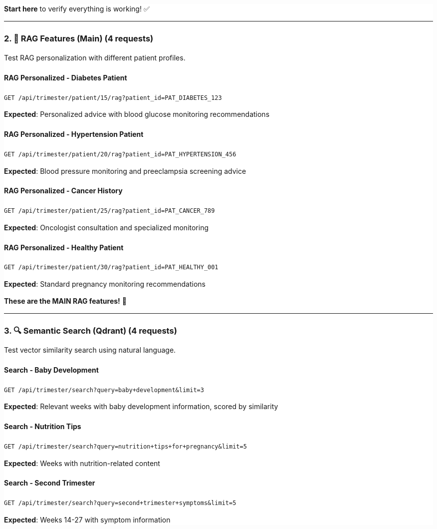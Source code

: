 **Start here** to verify everything is working! ✅

---

### **2. 🤖 RAG Features (Main)** (4 requests)
Test RAG personalization with different patient profiles.

#### **RAG Personalized - Diabetes Patient**
```
GET /api/trimester/patient/15/rag?patient_id=PAT_DIABETES_123
```
**Expected**: Personalized advice with blood glucose monitoring recommendations

#### **RAG Personalized - Hypertension Patient**
```
GET /api/trimester/patient/20/rag?patient_id=PAT_HYPERTENSION_456
```
**Expected**: Blood pressure monitoring and preeclampsia screening advice

#### **RAG Personalized - Cancer History**
```
GET /api/trimester/patient/25/rag?patient_id=PAT_CANCER_789
```
**Expected**: Oncologist consultation and specialized monitoring

#### **RAG Personalized - Healthy Patient**
```
GET /api/trimester/patient/30/rag?patient_id=PAT_HEALTHY_001
```
**Expected**: Standard pregnancy monitoring recommendations

**These are the MAIN RAG features!** 🤖

---

### **3. 🔍 Semantic Search (Qdrant)** (4 requests)
Test vector similarity search using natural language.

#### **Search - Baby Development**
```
GET /api/trimester/search?query=baby+development&limit=3
```
**Expected**: Relevant weeks with baby development information, scored by similarity

#### **Search - Nutrition Tips**
```
GET /api/trimester/search?query=nutrition+tips+for+pregnancy&limit=5
```
**Expected**: Weeks with nutrition-related content

#### **Search - Second Trimester**
```
GET /api/trimester/search?query=second+trimester+symptoms&limit=5
```
**Expected**: Weeks 14-27 with symptom information
